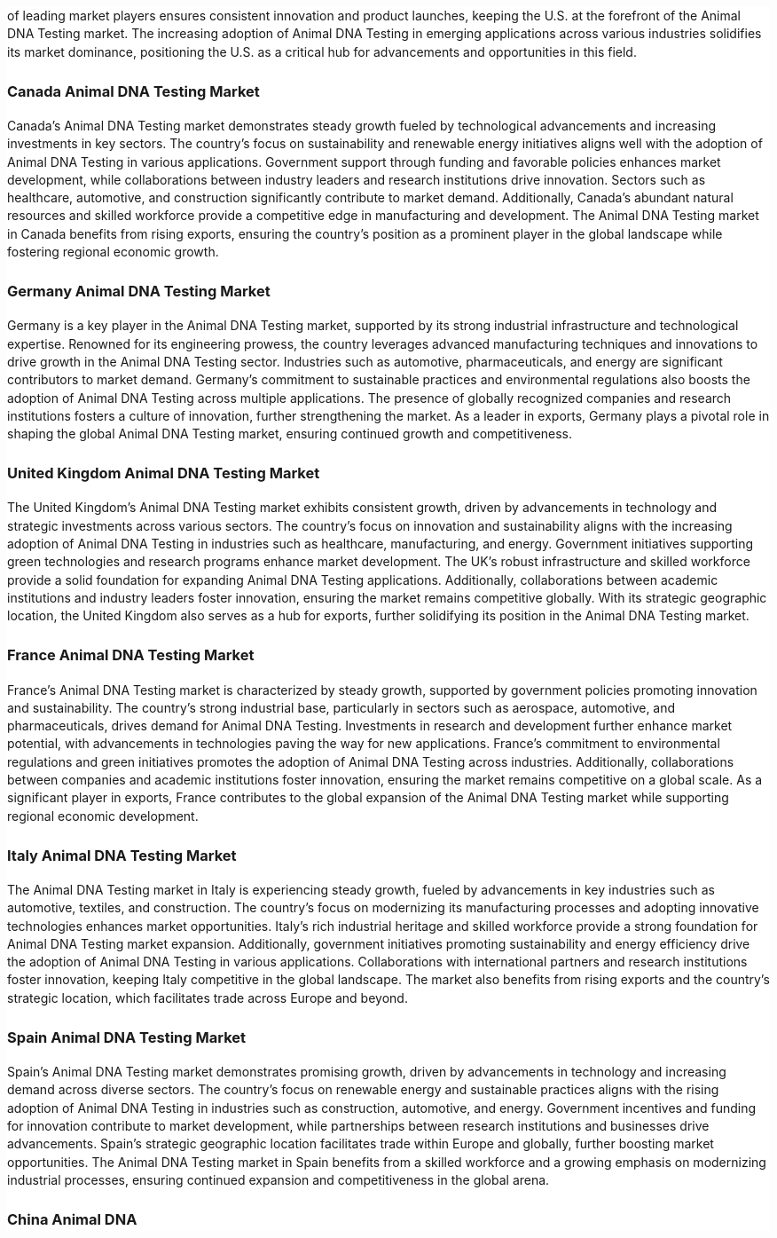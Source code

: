 of leading market players ensures consistent innovation and product launches, keeping the U.S. at the forefront of the Animal DNA Testing market. The increasing adoption of Animal DNA Testing in emerging applications across various industries solidifies its market dominance, positioning the U.S. as a critical hub for advancements and opportunities in this field.</p><h3>Canada Animal DNA Testing Market</h3><p>Canada&rsquo;s Animal DNA Testing market demonstrates steady growth fueled by technological advancements and increasing investments in key sectors. The country&rsquo;s focus on sustainability and renewable energy initiatives aligns well with the adoption of Animal DNA Testing in various applications. Government support through funding and favorable policies enhances market development, while collaborations between industry leaders and research institutions drive innovation. Sectors such as healthcare, automotive, and construction significantly contribute to market demand. Additionally, Canada&rsquo;s abundant natural resources and skilled workforce provide a competitive edge in manufacturing and development. The Animal DNA Testing market in Canada benefits from rising exports, ensuring the country&rsquo;s position as a prominent player in the global landscape while fostering regional economic growth.</p><h3>Germany Animal DNA Testing Market</h3><p>Germany is a key player in the Animal DNA Testing market, supported by its strong industrial infrastructure and technological expertise. Renowned for its engineering prowess, the country leverages advanced manufacturing techniques and innovations to drive growth in the Animal DNA Testing sector. Industries such as automotive, pharmaceuticals, and energy are significant contributors to market demand. Germany&rsquo;s commitment to sustainable practices and environmental regulations also boosts the adoption of Animal DNA Testing across multiple applications. The presence of globally recognized companies and research institutions fosters a culture of innovation, further strengthening the market. As a leader in exports, Germany plays a pivotal role in shaping the global Animal DNA Testing market, ensuring continued growth and competitiveness.</p><h3>United Kingdom Animal DNA Testing Market</h3><p>The United Kingdom&rsquo;s Animal DNA Testing market exhibits consistent growth, driven by advancements in technology and strategic investments across various sectors. The country&rsquo;s focus on innovation and sustainability aligns with the increasing adoption of Animal DNA Testing in industries such as healthcare, manufacturing, and energy. Government initiatives supporting green technologies and research programs enhance market development. The UK&rsquo;s robust infrastructure and skilled workforce provide a solid foundation for expanding Animal DNA Testing applications. Additionally, collaborations between academic institutions and industry leaders foster innovation, ensuring the market remains competitive globally. With its strategic geographic location, the United Kingdom also serves as a hub for exports, further solidifying its position in the Animal DNA Testing market.</p><h3>France Animal DNA Testing Market</h3><p>France&rsquo;s Animal DNA Testing market is characterized by steady growth, supported by government policies promoting innovation and sustainability. The country&rsquo;s strong industrial base, particularly in sectors such as aerospace, automotive, and pharmaceuticals, drives demand for Animal DNA Testing. Investments in research and development further enhance market potential, with advancements in technologies paving the way for new applications. France&rsquo;s commitment to environmental regulations and green initiatives promotes the adoption of Animal DNA Testing across industries. Additionally, collaborations between companies and academic institutions foster innovation, ensuring the market remains competitive on a global scale. As a significant player in exports, France contributes to the global expansion of the Animal DNA Testing market while supporting regional economic development.</p><h3>Italy Animal DNA Testing Market</h3><p>The Animal DNA Testing market in Italy is experiencing steady growth, fueled by advancements in key industries such as automotive, textiles, and construction. The country&rsquo;s focus on modernizing its manufacturing processes and adopting innovative technologies enhances market opportunities. Italy&rsquo;s rich industrial heritage and skilled workforce provide a strong foundation for Animal DNA Testing market expansion. Additionally, government initiatives promoting sustainability and energy efficiency drive the adoption of Animal DNA Testing in various applications. Collaborations with international partners and research institutions foster innovation, keeping Italy competitive in the global landscape. The market also benefits from rising exports and the country&rsquo;s strategic location, which facilitates trade across Europe and beyond.</p><h3>Spain Animal DNA Testing Market</h3><p>Spain&rsquo;s Animal DNA Testing market demonstrates promising growth, driven by advancements in technology and increasing demand across diverse sectors. The country&rsquo;s focus on renewable energy and sustainable practices aligns with the rising adoption of Animal DNA Testing in industries such as construction, automotive, and energy. Government incentives and funding for innovation contribute to market development, while partnerships between research institutions and businesses drive advancements. Spain&rsquo;s strategic geographic location facilitates trade within Europe and globally, further boosting market opportunities. The Animal DNA Testing market in Spain benefits from a skilled workforce and a growing emphasis on modernizing industrial processes, ensuring continued expansion and competitiveness in the global arena.</p><h3>China Animal DNA